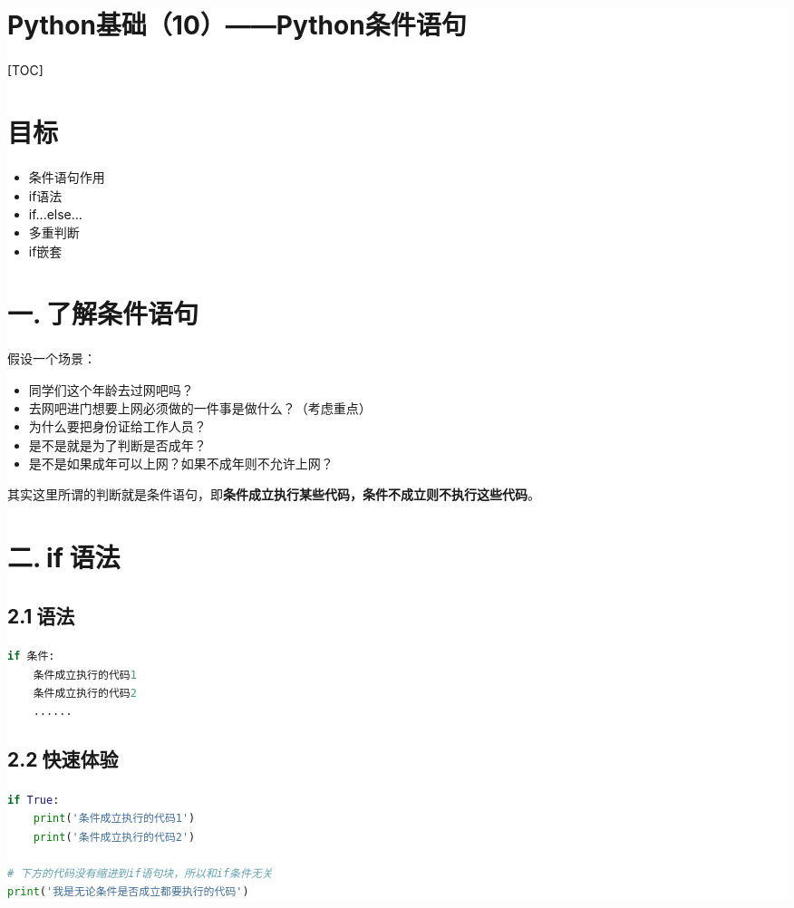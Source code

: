 # Python基础（10）——Python条件语句

[TOC]





# 目标

- 条件语句作用
- if语法
- if...else...
- 多重判断
- if嵌套

# 一. 了解条件语句

假设一个场景：

- 同学们这个年龄去过网吧吗？
- 去网吧进门想要上网必须做的一件事是做什么？（考虑重点）
- 为什么要把身份证给工作人员？
- 是不是就是为了判断是否成年？
- 是不是如果成年可以上网？如果不成年则不允许上网？

其实这里所谓的判断就是条件语句，即**条件成立执行某些代码，条件不成立则不执行这些代码**。

# 二. if 语法

## 2.1 语法

``` python
if 条件:
    条件成立执行的代码1
    条件成立执行的代码2
    ......
```



## 2.2 快速体验

``` python
if True:
    print('条件成立执行的代码1')
    print('条件成立执行的代码2')

# 下方的代码没有缩进到if语句块，所以和if条件无关
print('我是无论条件是否成立都要执行的代码')
```
